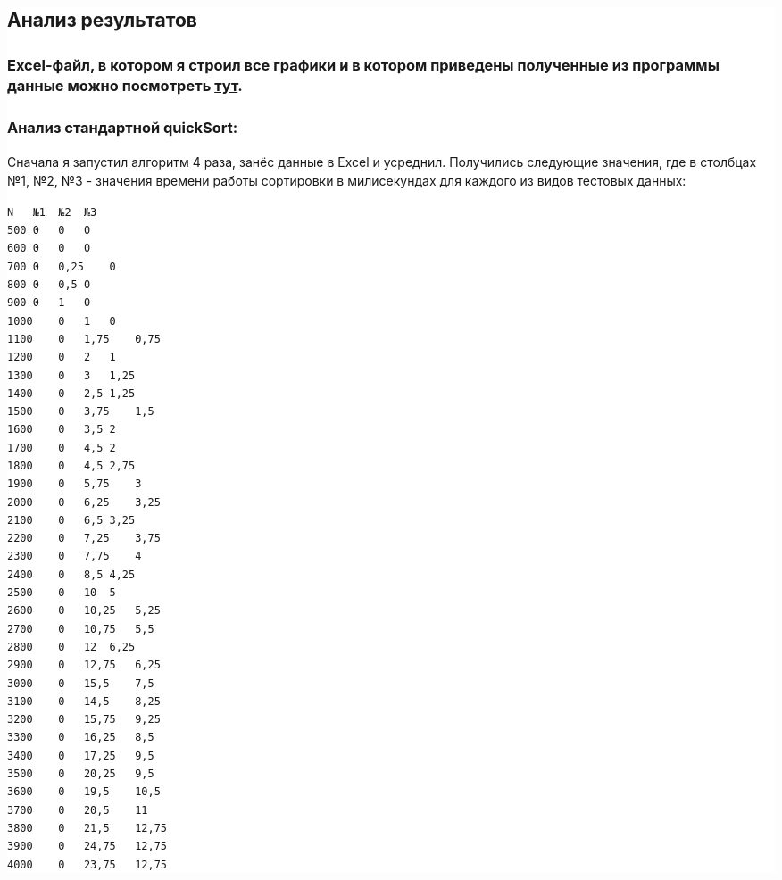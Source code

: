 ## Анализ результатов 
### Excel-файл, в котором я строил все графики и в котором приведены полученные из программы данные можно посмотреть [тут](A3.xlsx).

### Анализ стандартной **quickSort**:

Сначала я запустил алгоритм 4 раза, занёс данные в Excel и усреднил. Получились следующие значения, где в столбцах №1, №2, №3 - значения времени работы сортировки в милисекундах для каждого из видов тестовых данных: 
```
N	№1	№2	№3
500	0	0	0
600	0	0	0
700	0	0,25	0
800	0	0,5	0
900	0	1	0
1000	0	1	0
1100	0	1,75	0,75
1200	0	2	1
1300	0	3	1,25
1400	0	2,5	1,25
1500	0	3,75	1,5
1600	0	3,5	2
1700	0	4,5	2
1800	0	4,5	2,75
1900	0	5,75	3
2000	0	6,25	3,25
2100	0	6,5	3,25
2200	0	7,25	3,75
2300	0	7,75	4
2400	0	8,5	4,25
2500	0	10	5
2600	0	10,25	5,25
2700	0	10,75	5,5
2800	0	12	6,25
2900	0	12,75	6,25
3000	0	15,5	7,5
3100	0	14,5	8,25
3200	0	15,75	9,25
3300	0	16,25	8,5
3400	0	17,25	9,5
3500	0	20,25	9,5
3600	0	19,5	10,5
3700	0	20,5	11
3800	0	21,5	12,75
3900	0	24,75	12,75
4000	0	23,75	12,75
```
